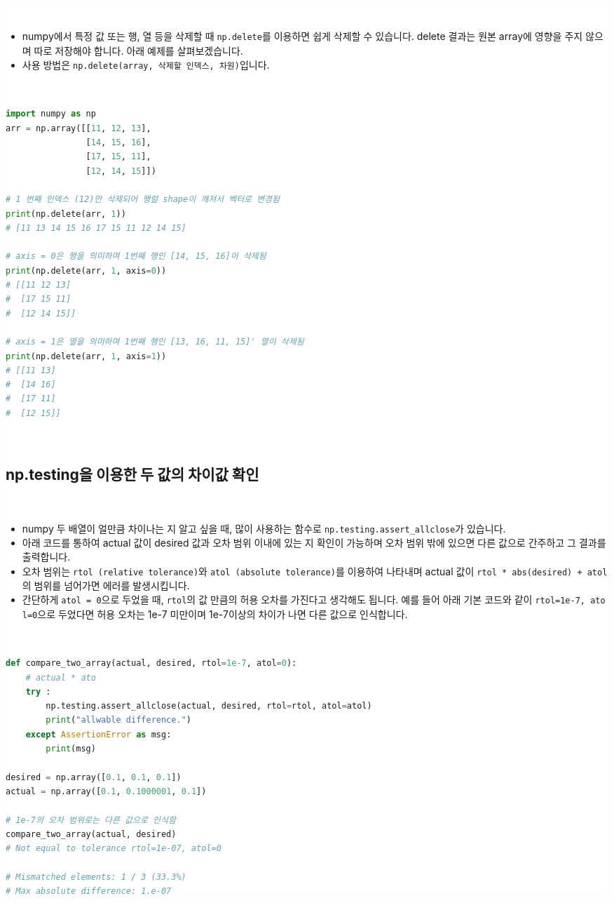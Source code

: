<br>

- numpy에서 특정 값 또는 행, 열 등을 삭제할 때 `np.delete`를 이용하면 쉽게 삭제할 수 있습니다. delete 결과는 원본 array에 영향을 주지 않으며 따로 저장해야 합니다. 아래 예제를 살펴보겠습니다.
- 사용 방법은 `np.delete(array, 삭제할 인덱스, 차원)`입니다.

<br>

```python
import numpy as np
arr = np.array([[11, 12, 13],
                [14, 15, 16],
                [17, 15, 11],
                [12, 14, 15]])

# 1 번째 인덱스 (12)만 삭제되어 행렬 shape이 깨져서 벡터로 변경됨
print(np.delete(arr, 1))
# [11 13 14 15 16 17 15 11 12 14 15]

# axis = 0은 행을 의미하며 1번째 행인 [14, 15, 16]이 삭제됨
print(np.delete(arr, 1, axis=0))
# [[11 12 13]
#  [17 15 11]
#  [12 14 15]]

# axis = 1은 열을 의미하며 1번째 행인 [13, 16, 11, 15]' 열이 삭제됨
print(np.delete(arr, 1, axis=1))
# [[11 13]
#  [14 16]
#  [17 11]
#  [12 15]]

```

<br>

## **np.testing을 이용한 두 값의 차이값 확인**

<br>

- numpy 두 배열이 얼만큼 차이나는 지 알고 싶을 때, 많이 사용하는 함수로 `np.testing.assert_allclose`가 있습니다.
- 아래 코드를 통하여 actual 값이 desired 값과 오차 범위 이내에 있는 지 확인이 가능하며 오차 범위 밖에 있으면 다른 값으로 간주하고 그 결과를 출력합니다.
- 오차 범위는 `rtol (relative tolerance)`와 `atol (absolute tolerance)`를 이용하여 나타내며 actual 값이 `rtol * abs(desired) + atol`의 범위를 넘어가면 에러를 발생시킵니다.
- 간단하게 `atol = 0`으로 두었을 때, `rtol`의 값 만큼의 허용 오차를 가진다고 생각해도 됩니다. 예를 들어 아래 기본 코드와 같이 `rtol=1e-7, atol=0`으로 두었다면 허용 오차는 1e-7 미만이며 1e-7이상의 차이가 나면 다른 값으로 인식합니다.

<br>

```python
def compare_two_array(actual, desired, rtol=1e-7, atol=0):
    # actual * ato
    try : 
        np.testing.assert_allclose(actual, desired, rtol=rtol, atol=atol)
        print("allwable difference.")
    except AssertionError as msg:
        print(msg)

desired = np.array([0.1, 0.1, 0.1])
actual = np.array([0.1, 0.1000001, 0.1])

# 1e-7의 오차 범위로는 다른 값으로 인식함
compare_two_array(actual, desired)
# Not equal to tolerance rtol=1e-07, atol=0

# Mismatched elements: 1 / 3 (33.3%)
# Max absolute difference: 1.e-07
```